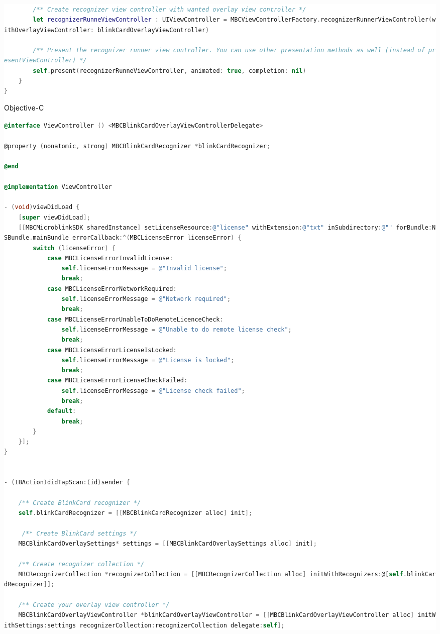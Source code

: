 ```swift
        /** Create recognizer view controller with wanted overlay view controller */
        let recognizerRunneViewController : UIViewController = MBCViewControllerFactory.recognizerRunnerViewController(withOverlayViewController: blinkCardOverlayViewController)

        /** Present the recognizer runner view controller. You can use other presentation methods as well (instead of presentViewController) */
        self.present(recognizerRunneViewController, animated: true, completion: nil)
    }
}
```

Objective-C

```objective-c
@interface ViewController () <MBCBlinkCardOverlayViewControllerDelegate>

@property (nonatomic, strong) MBCBlinkCardRecognizer *blinkCardRecognizer;

@end

@implementation ViewController

- (void)viewDidLoad {
    [super viewDidLoad];
    [[MBCMicroblinkSDK sharedInstance] setLicenseResource:@"license" withExtension:@"txt" inSubdirectory:@"" forBundle:NSBundle.mainBundle errorCallback:^(MBCLicenseError licenseError) {
        switch (licenseError) {
            case MBCLicenseErrorInvalidLicense:
                self.licenseErrorMessage = @"Invalid license";
                break;
            case MBCLicenseErrorNetworkRequired:
                self.licenseErrorMessage = @"Network required";
                break;
            case MBCLicenseErrorUnableToDoRemoteLicenceCheck:
                self.licenseErrorMessage = @"Unable to do remote license check";
                break;
            case MBCLicenseErrorLicenseIsLocked:
                self.licenseErrorMessage = @"License is locked";
                break;
            case MBCLicenseErrorLicenseCheckFailed:
                self.licenseErrorMessage = @"License check failed";
                break;
            default:
                break;
        }
    }];
}


- (IBAction)didTapScan:(id)sender {

    /** Create BlinkCard recognizer */
    self.blinkCardRecognizer = [[MBCBlinkCardRecognizer alloc] init];

     /** Create BlinkCard settings */
    MBCBlinkCardOverlaySettings* settings = [[MBCBlinkCardOverlaySettings alloc] init];

    /** Create recognizer collection */
    MBCRecognizerCollection *recognizerCollection = [[MBCRecognizerCollection alloc] initWithRecognizers:@[self.blinkCardRecognizer]];

    /** Create your overlay view controller */
    MBCBlinkCardOverlayViewController *blinkCardOverlayViewController = [[MBCBlinkCardOverlayViewController alloc] initWithSettings:settings recognizerCollection:recognizerCollection delegate:self];
```
